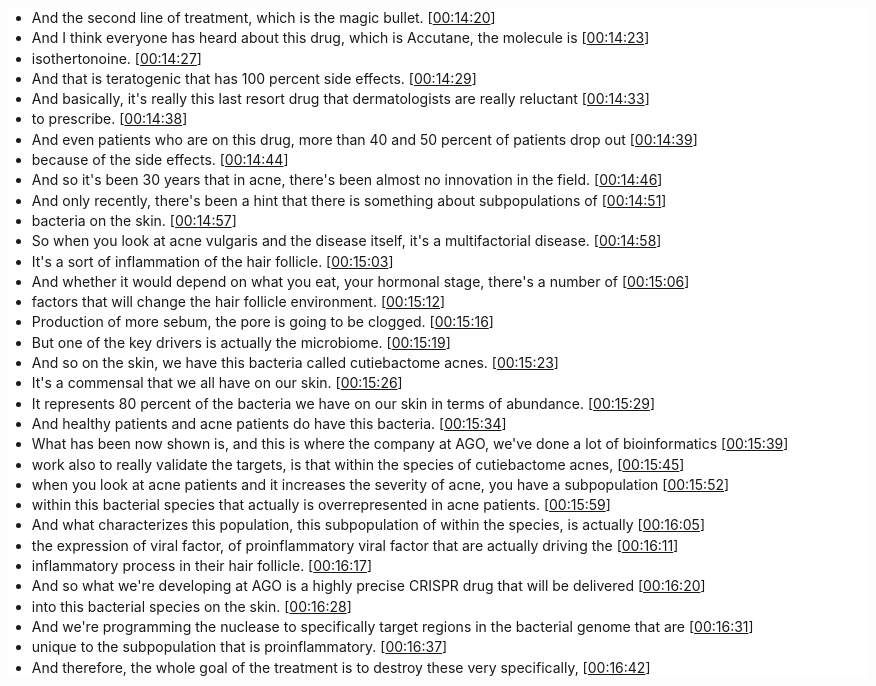 *  And the second line of treatment, which is the magic bullet. [[00:14:20](https://www.youtube.com/watch?v=XGfJlZUwWYc&t=860.16s)]
*  And I think everyone has heard about this drug, which is Accutane, the molecule is [[00:14:23](https://www.youtube.com/watch?v=XGfJlZUwWYc&t=863.1999999999999s)]
*  isothertonoine. [[00:14:27](https://www.youtube.com/watch?v=XGfJlZUwWYc&t=867.8399999999999s)]
*  And that is teratogenic that has 100 percent side effects. [[00:14:29](https://www.youtube.com/watch?v=XGfJlZUwWYc&t=869.04s)]
*  And basically, it's really this last resort drug that dermatologists are really reluctant [[00:14:33](https://www.youtube.com/watch?v=XGfJlZUwWYc&t=873.52s)]
*  to prescribe. [[00:14:38](https://www.youtube.com/watch?v=XGfJlZUwWYc&t=878.7199999999999s)]
*  And even patients who are on this drug, more than 40 and 50 percent of patients drop out [[00:14:39](https://www.youtube.com/watch?v=XGfJlZUwWYc&t=879.36s)]
*  because of the side effects. [[00:14:44](https://www.youtube.com/watch?v=XGfJlZUwWYc&t=884.3199999999999s)]
*  And so it's been 30 years that in acne, there's been almost no innovation in the field. [[00:14:46](https://www.youtube.com/watch?v=XGfJlZUwWYc&t=886.08s)]
*  And only recently, there's been a hint that there is something about subpopulations of [[00:14:51](https://www.youtube.com/watch?v=XGfJlZUwWYc&t=891.68s)]
*  bacteria on the skin. [[00:14:57](https://www.youtube.com/watch?v=XGfJlZUwWYc&t=897.68s)]
*  So when you look at acne vulgaris and the disease itself, it's a multifactorial disease. [[00:14:58](https://www.youtube.com/watch?v=XGfJlZUwWYc&t=898.56s)]
*  It's a sort of inflammation of the hair follicle. [[00:15:03](https://www.youtube.com/watch?v=XGfJlZUwWYc&t=903.76s)]
*  And whether it would depend on what you eat, your hormonal stage, there's a number of [[00:15:06](https://www.youtube.com/watch?v=XGfJlZUwWYc&t=906.32s)]
*  factors that will change the hair follicle environment. [[00:15:12](https://www.youtube.com/watch?v=XGfJlZUwWYc&t=912.32s)]
*  Production of more sebum, the pore is going to be clogged. [[00:15:16](https://www.youtube.com/watch?v=XGfJlZUwWYc&t=916.08s)]
*  But one of the key drivers is actually the microbiome. [[00:15:19](https://www.youtube.com/watch?v=XGfJlZUwWYc&t=919.36s)]
*  And so on the skin, we have this bacteria called cutiebactome acnes. [[00:15:23](https://www.youtube.com/watch?v=XGfJlZUwWYc&t=923.84s)]
*  It's a commensal that we all have on our skin. [[00:15:26](https://www.youtube.com/watch?v=XGfJlZUwWYc&t=926.88s)]
*  It represents 80 percent of the bacteria we have on our skin in terms of abundance. [[00:15:29](https://www.youtube.com/watch?v=XGfJlZUwWYc&t=929.04s)]
*  And healthy patients and acne patients do have this bacteria. [[00:15:34](https://www.youtube.com/watch?v=XGfJlZUwWYc&t=934.5600000000001s)]
*  What has been now shown is, and this is where the company at AGO, we've done a lot of bioinformatics [[00:15:39](https://www.youtube.com/watch?v=XGfJlZUwWYc&t=939.04s)]
*  work also to really validate the targets, is that within the species of cutiebactome acnes, [[00:15:45](https://www.youtube.com/watch?v=XGfJlZUwWYc&t=945.1999999999999s)]
*  when you look at acne patients and it increases the severity of acne, you have a subpopulation [[00:15:52](https://www.youtube.com/watch?v=XGfJlZUwWYc&t=952.24s)]
*  within this bacterial species that actually is overrepresented in acne patients. [[00:15:59](https://www.youtube.com/watch?v=XGfJlZUwWYc&t=959.36s)]
*  And what characterizes this population, this subpopulation of within the species, is actually [[00:16:05](https://www.youtube.com/watch?v=XGfJlZUwWYc&t=965.76s)]
*  the expression of viral factor, of proinflammatory viral factor that are actually driving the [[00:16:11](https://www.youtube.com/watch?v=XGfJlZUwWYc&t=971.12s)]
*  inflammatory process in their hair follicle. [[00:16:17](https://www.youtube.com/watch?v=XGfJlZUwWYc&t=977.76s)]
*  And so what we're developing at AGO is a highly precise CRISPR drug that will be delivered [[00:16:20](https://www.youtube.com/watch?v=XGfJlZUwWYc&t=980.16s)]
*  into this bacterial species on the skin. [[00:16:28](https://www.youtube.com/watch?v=XGfJlZUwWYc&t=988.88s)]
*  And we're programming the nuclease to specifically target regions in the bacterial genome that are [[00:16:31](https://www.youtube.com/watch?v=XGfJlZUwWYc&t=991.12s)]
*  unique to the subpopulation that is proinflammatory. [[00:16:37](https://www.youtube.com/watch?v=XGfJlZUwWYc&t=997.92s)]
*  And therefore, the whole goal of the treatment is to destroy these very specifically, [[00:16:42](https://www.youtube.com/watch?v=XGfJlZUwWYc&t=1002.08s)]